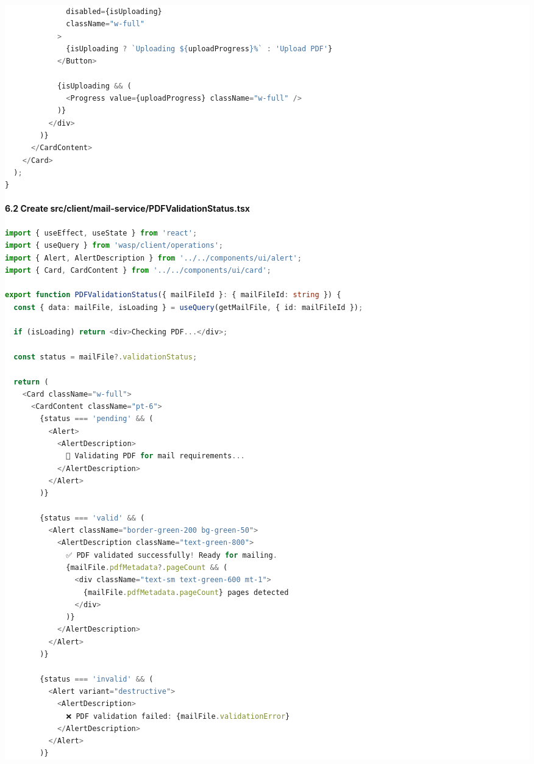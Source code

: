 ```typescript
              disabled={isUploading}
              className="w-full"
            >
              {isUploading ? `Uploading ${uploadProgress}%` : 'Upload PDF'}
            </Button>
            
            {isUploading && (
              <Progress value={uploadProgress} className="w-full" />
            )}
          </div>
        )}
      </CardContent>
    </Card>
  );
}
```

#### 6.2 Create src/client/mail-service/PDFValidationStatus.tsx
```typescript
import { useEffect, useState } from 'react';
import { useQuery } from 'wasp/client/operations';
import { Alert, AlertDescription } from '../../components/ui/alert';
import { Card, CardContent } from '../../components/ui/card';

export function PDFValidationStatus({ mailFileId }: { mailFileId: string }) {
  const { data: mailFile, isLoading } = useQuery(getMailFile, { id: mailFileId });

  if (isLoading) return <div>Checking PDF...</div>;

  const status = mailFile?.validationStatus;

  return (
    <Card className="w-full">
      <CardContent className="pt-6">
        {status === 'pending' && (
          <Alert>
            <AlertDescription>
              🔄 Validating PDF for mail requirements...
            </AlertDescription>
          </Alert>
        )}
        
        {status === 'valid' && (
          <Alert className="border-green-200 bg-green-50">
            <AlertDescription className="text-green-800">
              ✅ PDF validated successfully! Ready for mailing.
              {mailFile.pdfMetadata?.pageCount && (
                <div className="text-sm text-green-600 mt-1">
                  {mailFile.pdfMetadata.pageCount} pages detected
                </div>
              )}
            </AlertDescription>
          </Alert>
        )}
        
        {status === 'invalid' && (
          <Alert variant="destructive">
            <AlertDescription>
              ❌ PDF validation failed: {mailFile.validationError}
            </AlertDescription>
          </Alert>
        )}
```